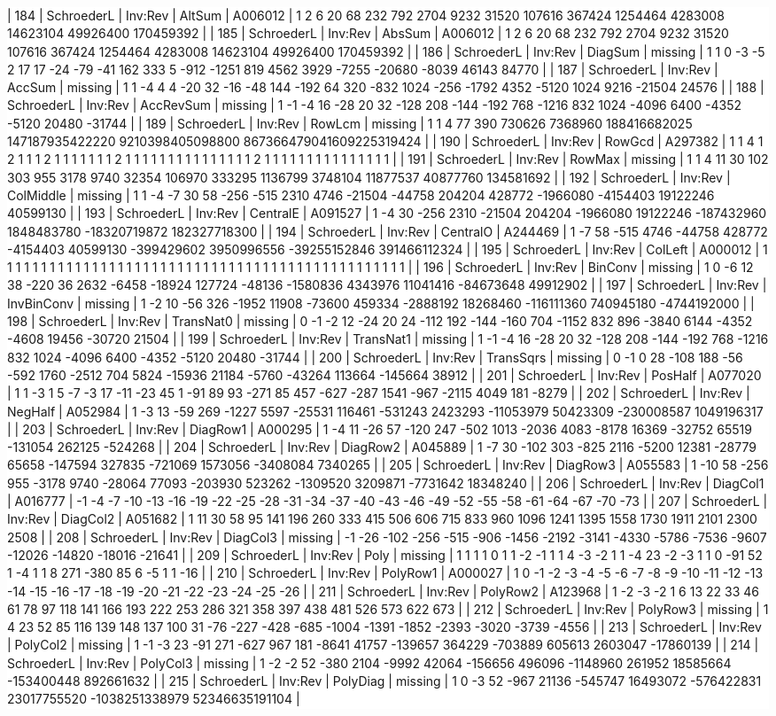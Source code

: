 | 184 | SchroederL | Inv:Rev | AltSum     | A006012 | 1 2 6 20 68 232 792 2704 9232 31520 107616 367424 1254464 4283008 14623104 49926400 170459392       |
| 185 | SchroederL | Inv:Rev | AbsSum     | A006012 | 1 2 6 20 68 232 792 2704 9232 31520 107616 367424 1254464 4283008 14623104 49926400 170459392       |
| 186 | SchroederL | Inv:Rev | DiagSum    | missing | 1 1 0 -3 -5 2 17 17 -24 -79 -41 162 333 5 -912 -1251 819 4562 3929 -7255 -20680 -8039 46143 84770   |
| 187 | SchroederL | Inv:Rev | AccSum     | missing | 1 1 -4 4 4 -20 32 -16 -48 144 -192 64 320 -832 1024 -256 -1792 4352 -5120 1024 9216 -21504 24576    |
| 188 | SchroederL | Inv:Rev | AccRevSum  | missing | 1 -1 -4 16 -28 20 32 -128 208 -144 -192 768 -1216 832 1024 -4096 6400 -4352 -5120 20480 -31744      |
| 189 | SchroederL | Inv:Rev | RowLcm     | missing | 1 1 4 77 390 730626 7368960 188416682025 147187935422220 9210398405098800 867366479041609225319424  |
| 190 | SchroederL | Inv:Rev | RowGcd     | A297382 | 1 1 4 1 2 1 1 1 2 1 1 1 1 1 1 1 2 1 1 1 1 1 1 1 1 1 1 1 1 1 1 1 2 1 1 1 1 1 1 1 1 1 1 1 1 1 1 1     |
| 191 | SchroederL | Inv:Rev | RowMax     | missing | 1 1 4 11 30 102 303 955 3178 9740 32354 106970 333295 1136799 3748104 11877537 40877760 134581692   |
| 192 | SchroederL | Inv:Rev | ColMiddle  | missing | 1 1 -4 -7 30 58 -256 -515 2310 4746 -21504 -44758 204204 428772 -1966080 -4154403 19122246 40599130 |
| 193 | SchroederL | Inv:Rev | CentralE   | A091527 | 1 -4 30 -256 2310 -21504 204204 -1966080 19122246 -187432960 1848483780 -18320719872 182327718300   |
| 194 | SchroederL | Inv:Rev | CentralO   | A244469 | 1 -7 58 -515 4746 -44758 428772 -4154403 40599130 -399429602 3950996556 -39255152846 391466112324   |
| 195 | SchroederL | Inv:Rev | ColLeft    | A000012 | 1 1 1 1 1 1 1 1 1 1 1 1 1 1 1 1 1 1 1 1 1 1 1 1 1 1 1 1 1 1 1 1 1 1 1 1 1 1 1 1 1 1 1 1 1 1 1 1     |
| 196 | SchroederL | Inv:Rev | BinConv    | missing | 1 0 -6 12 38 -220 36 2632 -6458 -18924 127724 -48136 -1580836 4343976 11041416 -84673648 49912902   |
| 197 | SchroederL | Inv:Rev | InvBinConv | missing | 1 -2 10 -56 326 -1952 11908 -73600 459334 -2888192 18268460 -116111360 740945180 -4744192000        |
| 198 | SchroederL | Inv:Rev | TransNat0  | missing | 0 -1 -2 12 -24 20 24 -112 192 -144 -160 704 -1152 832 896 -3840 6144 -4352 -4608 19456 -30720 21504 |
| 199 | SchroederL | Inv:Rev | TransNat1  | missing | 1 -1 -4 16 -28 20 32 -128 208 -144 -192 768 -1216 832 1024 -4096 6400 -4352 -5120 20480 -31744      |
| 200 | SchroederL | Inv:Rev | TransSqrs  | missing | 0 -1 0 28 -108 188 -56 -592 1760 -2512 704 5824 -15936 21184 -5760 -43264 113664 -145664 38912      |
| 201 | SchroederL | Inv:Rev | PosHalf    | A077020 | 1 1 -3 1 5 -7 -3 17 -11 -23 45 1 -91 89 93 -271 85 457 -627 -287 1541 -967 -2115 4049 181 -8279     |
| 202 | SchroederL | Inv:Rev | NegHalf    | A052984 | 1 -3 13 -59 269 -1227 5597 -25531 116461 -531243 2423293 -11053979 50423309 -230008587 1049196317   |
| 203 | SchroederL | Inv:Rev | DiagRow1   | A000295 | 1 -4 11 -26 57 -120 247 -502 1013 -2036 4083 -8178 16369 -32752 65519 -131054 262125 -524268        |
| 204 | SchroederL | Inv:Rev | DiagRow2   | A045889 | 1 -7 30 -102 303 -825 2116 -5200 12381 -28779 65658 -147594 327835 -721069 1573056 -3408084 7340265 |
| 205 | SchroederL | Inv:Rev | DiagRow3   | A055583 | 1 -10 58 -256 955 -3178 9740 -28064 77093 -203930 523262 -1309520 3209871 -7731642 18348240         |
| 206 | SchroederL | Inv:Rev | DiagCol1   | A016777 | -1 -4 -7 -10 -13 -16 -19 -22 -25 -28 -31 -34 -37 -40 -43 -46 -49 -52 -55 -58 -61 -64 -67 -70 -73    |
| 207 | SchroederL | Inv:Rev | DiagCol2   | A051682 | 1 11 30 58 95 141 196 260 333 415 506 606 715 833 960 1096 1241 1395 1558 1730 1911 2101 2300 2508  |
| 208 | SchroederL | Inv:Rev | DiagCol3   | missing | -1 -26 -102 -256 -515 -906 -1456 -2192 -3141 -4330 -5786 -7536 -9607 -12026 -14820 -18016 -21641    |
| 209 | SchroederL | Inv:Rev | Poly       | missing | 1 1 1 1 0 1 1 -2 -1 1 1 4 -3 -2 1 1 -4 23 -2 -3 1 1 0 -91 52 1 -4 1 1 8 271 -380 85 6 -5 1 1 -16    |
| 210 | SchroederL | Inv:Rev | PolyRow1   | A000027 | 1 0 -1 -2 -3 -4 -5 -6 -7 -8 -9 -10 -11 -12 -13 -14 -15 -16 -17 -18 -19 -20 -21 -22 -23 -24 -25 -26  |
| 211 | SchroederL | Inv:Rev | PolyRow2   | A123968 | 1 -2 -3 -2 1 6 13 22 33 46 61 78 97 118 141 166 193 222 253 286 321 358 397 438 481 526 573 622 673 |
| 212 | SchroederL | Inv:Rev | PolyRow3   | missing | 1 4 23 52 85 116 139 148 137 100 31 -76 -227 -428 -685 -1004 -1391 -1852 -2393 -3020 -3739 -4556    |
| 213 | SchroederL | Inv:Rev | PolyCol2   | missing | 1 -1 -3 23 -91 271 -627 967 181 -8641 41757 -139657 364229 -703889 605613 2603047 -17860139         |
| 214 | SchroederL | Inv:Rev | PolyCol3   | missing | 1 -2 -2 52 -380 2104 -9992 42064 -156656 496096 -1148960 261952 18585664 -153400448 892661632       |
| 215 | SchroederL | Inv:Rev | PolyDiag   | missing | 1 0 -3 52 -967 21136 -545747 16493072 -576422831 23017755520 -1038251338979 52346635191104          |